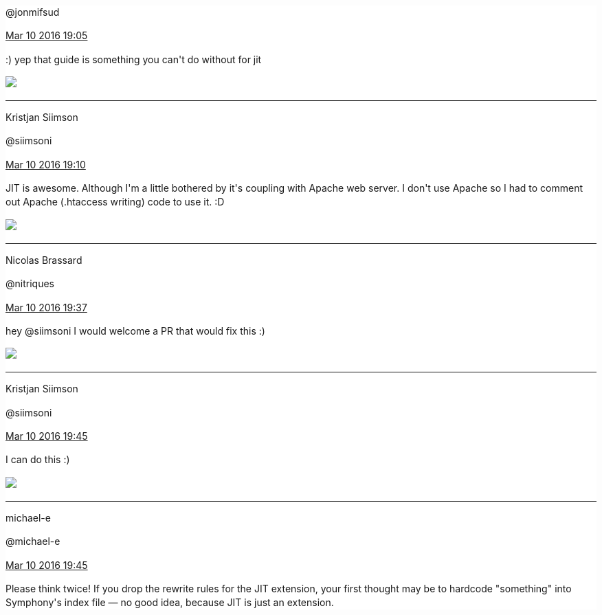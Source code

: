 @jonmifsud

[Mar 10 2016
19:05](https://gitter.im/symphonycms/symphony-2?at=56e1c568c7364f7926bdd5a2)

:) yep that guide is something you can't do without for jit

![](https://avatars2.githubusercontent.com/u/1738636?v=3&s=30)

____

Kristjan Siimson

@siimsoni

[Mar 10 2016
19:10](https://gitter.im/symphonycms/symphony-2?at=56e1c68b6fde057c26859c00)

JIT is awesome. Although I'm a little bothered by it's coupling with Apache
web server. I don't use Apache so I had to comment out Apache (.htaccess
writing) code to use it. :D

![](https://avatars1.githubusercontent.com/u/771169?v=3&s=30)

____

Nicolas Brassard

@nitriques

[Mar 10 2016
19:37](https://gitter.im/symphonycms/symphony-2?at=56e1ccde0055f8f35a820b30)

hey @siimsoni I would welcome a PR that would fix this :)

![](https://avatars2.githubusercontent.com/u/1738636?v=3&s=30)

____

Kristjan Siimson

@siimsoni

[Mar 10 2016
19:45](https://gitter.im/symphonycms/symphony-2?at=56e1cec4c7364f7926bdd8c9)

I can do this :)

![](https://avatars2.githubusercontent.com/u/40072?v=3&s=30)

____

michael-e

@michael-e

[Mar 10 2016
19:45](https://gitter.im/symphonycms/symphony-2?at=56e1cef26fde057c26859eeb)

Please think twice! If you drop the rewrite rules for the JIT extension, your
first thought may be to hardcode "something" into Symphony's index file — no
good idea, because JIT is just an extension.

